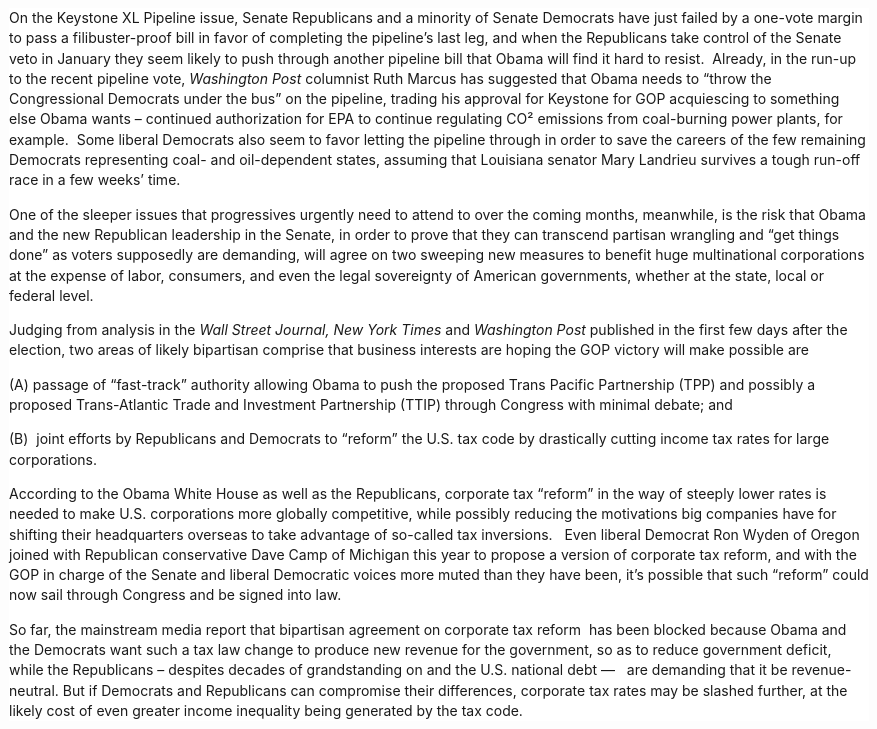 On the Keystone XL Pipeline issue, Senate Republicans and a minority of
Senate Democrats have just failed by a one-vote margin to pass a
filibuster-proof bill in favor of completing the pipeline’s last leg,
and when the Republicans take control of the Senate veto in January they
seem likely to push through another pipeline bill that Obama will find
it hard to resist.  Already, in the run-up to the recent pipeline vote,
*Washington Post* columnist Ruth Marcus has suggested that Obama needs
to “throw the Congressional Democrats under the bus” on the pipeline,
trading his approval for Keystone for GOP acquiescing to something else
Obama wants – continued authorization for EPA to continue regulating CO²
emissions from coal-burning power plants, for example.  Some liberal
Democrats also seem to favor letting the pipeline through in order to
save the careers of the few remaining Democrats representing coal- and
oil-dependent states, assuming that Louisiana senator Mary Landrieu
survives a tough run-off race in a few weeks’ time.

One of the sleeper issues that progressives urgently need to attend to
over the coming months, meanwhile, is the risk that Obama and the new
Republican leadership in the Senate, in order to prove that they can
transcend partisan wrangling and “get things done” as voters supposedly
are demanding, will agree on two sweeping new measures to benefit huge
multinational corporations at the expense of labor, consumers, and even
the legal sovereignty of American governments, whether at the state,
local or federal level.

Judging from analysis in the *Wall Street Journal, New York Times* and
*Washington Post* published in the first few days after the election,
two areas of likely bipartisan comprise that business interests are
hoping the GOP victory will make possible are

\(A) passage of “fast-track” authority allowing Obama to push the
proposed Trans Pacific Partnership (TPP) and possibly a proposed
Trans-Atlantic Trade and Investment Partnership (TTIP) through Congress
with minimal debate; and

\(B)  joint efforts by Republicans and Democrats to “reform” the U.S. tax
code by drastically cutting income tax rates for large corporations.

According to the Obama White House as well as the Republicans, corporate
tax “reform” in the way of steeply lower rates is needed to make U.S.
corporations more globally competitive, while possibly reducing the
motivations big companies have for shifting their headquarters overseas
to take advantage of so-called tax inversions.   Even liberal Democrat
Ron Wyden of Oregon joined with Republican conservative Dave Camp of
Michigan this year to propose a version of corporate tax reform, and
with the GOP in charge of the Senate and liberal Democratic voices more
muted than they have been, it’s possible that such “reform” could now
sail through Congress and be signed into law.

So far, the mainstream media report that bipartisan agreement on
corporate tax reform  has been blocked because Obama and the Democrats
want such a tax law change to produce new revenue for the government, so
as to reduce government deficit, while the Republicans – despites
decades of grandstanding on and the U.S. national debt —   are demanding
that it be revenue-neutral. But if Democrats and Republicans can
compromise their differences, corporate tax rates may be slashed
further, at the likely cost of even greater income inequality being
generated by the tax code.

